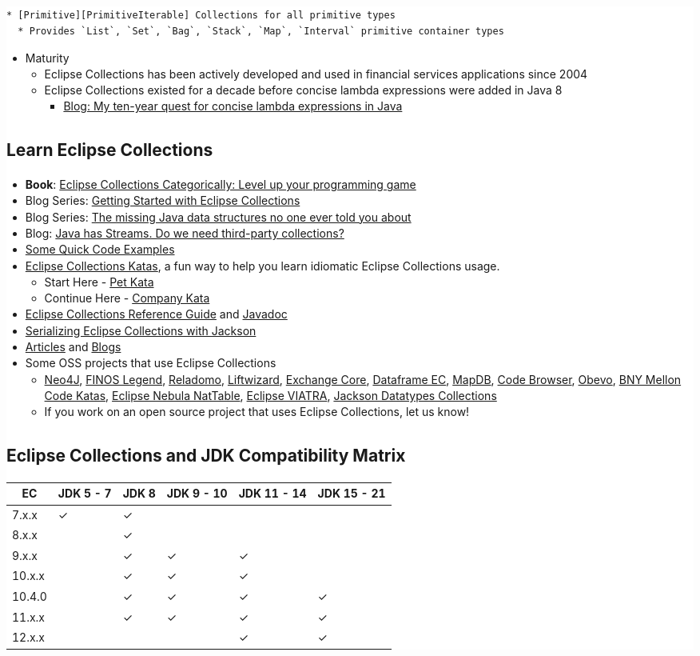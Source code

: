     * [Primitive][PrimitiveIterable] Collections for all primitive types
      * Provides `List`, `Set`, `Bag`, `Stack`, `Map`, `Interval` primitive container types
* Maturity
    * Eclipse Collections has been actively developed and used in financial services applications since 2004
    * Eclipse Collections existed for a decade before concise lambda expressions were added in Java 8
      * [Blog: My ten-year quest for concise lambda expressions in Java][BlogLambdaExpressionsInJava] 

## Learn Eclipse Collections

* **Book**: [Eclipse Collections Categorically: Level up your programming game](https://donraab.medium.com/book-eclipse-collections-categorically-37591b2135f5?source=friends_link&sk=03cc75fec4052e377444ede49d6c55b2)
* Blog Series: [Getting Started with Eclipse Collections][BlogGettingStartedWithEclipseCollections]
* Blog Series: [The missing Java data structures no one ever told you about][BlogTheMissingJavaDataStructures]
* Blog: [Java has Streams. Do we need third-party collections?][BlogJavaHasStreamsDoWeNeedCollections]
* [Some Quick Code Examples](./README_EXAMPLES.md)
* [Eclipse Collections Katas](https://github.com/eclipse/eclipse-collections-kata), a fun way to help you learn idiomatic Eclipse Collections usage.
    * Start Here - [Pet Kata](https://eclipse-collections.github.io/eclipse-collections-kata/pet-kata/#/)
    * Continue Here - [Company Kata](https://github.com/eclipse-collections/eclipse-collections-kata/tree/master/company-kata)
* [Eclipse Collections Reference Guide](https://github.com/eclipse/eclipse-collections/blob/master/docs/0-RefGuide.adoc) and [Javadoc](https://eclipse.dev/collections/javadoc/11.1.0/index.html)
* [Serializing Eclipse Collections with Jackson](./docs/jackson.md)
* [Articles](https://github.com/eclipse/eclipse-collections/wiki/Articles) and [Blogs](https://medium.com/tag/eclipse-collections/latest)
* Some OSS projects that use Eclipse Collections
  * [Neo4J](https://github.com/neo4j/neo4j), [FINOS Legend](https://github.com/finos/legend-pure), [Reladomo](https://github.com/goldmansachs/reladomo), [Liftwizard](https://github.com/motlin/liftwizard), [Exchange Core](https://github.com/mzheravin/exchange-core), [Dataframe EC](https://github.com/vmzakharov/dataframe-ec), [MapDB](https://github.com/jankotek/mapdb), [Code Browser](https://github.com/yawkat/code-browser), [Obevo](https://github.com/goldmansachs/obevo), [BNY Mellon Code Katas](https://github.com/BNYMellon/CodeKatas), [Eclipse Nebula NatTable](https://www.eclipse.org/nattable/index.php), [Eclipse VIATRA](https://github.com/viatra/org.eclipse.viatra), [Jackson Datatypes Collections](https://github.com/FasterXML/jackson-datatypes-collections)
  * If you work on an open source project that uses Eclipse Collections, let us know!

## Eclipse Collections and JDK Compatibility Matrix

| EC     | JDK 5 - 7 | JDK 8   | JDK 9 - 10 | JDK 11 - 14 | JDK 15 - 21 |
|--------|-----------|---------|------------|-------------|-------------|
| 7.x.x  | &check;   | &check; |            |             |             |
| 8.x.x  |           | &check; |            |             |             |
| 9.x.x  |           | &check; | &check;    | &check;     |             |
| 10.x.x |           | &check; | &check;    | &check;     |             |
| 10.4.0 |           | &check; | &check;    | &check;     | &check;     |
| 11.x.x |           | &check; | &check;    | &check;     | &check;     |
| 12.x.x |           |         |            | &check;     | &check;     |


[RichIterable]: https://eclipse.dev/collections/javadoc/11.1.0/org/eclipse/collections/api/RichIterable.html
[ListIterable]: https://eclipse.dev/collections/javadoc/11.1.0/org/eclipse/collections/api/list/ListIterable.html
[SetIterable]: https://eclipse.dev/collections/javadoc/11.1.0/org/eclipse/collections/api/set/SetIterable.html
[Bag]: https://eclipse.dev/collections/javadoc/11.1.0/org/eclipse/collections/api/bag/Bag.html
[StackIterable]: https://eclipse.dev/collections/javadoc/11.1.0/org/eclipse/collections/api/stack/StackIterable.html
[MapIterable]: https://eclipse.dev/collections/javadoc/11.1.0/org/eclipse/collections/api/map/MapIterable.html
[Multimap]: https://eclipse.dev/collections/javadoc/11.1.0/org/eclipse/collections/api/multimap/Multimap.html
[BiMap]: https://eclipse.dev/collections/javadoc/11.1.0/org/eclipse/collections/api/bimap/BiMap.html
[Interval]: https://eclipse.dev/collections/javadoc/11.1.0/org/eclipse/collections/impl/list/Interval.html
[MutableCollection]: https://eclipse.dev/collections/javadoc/11.1.0/org/eclipse/collections/api/collection/MutableCollection.html
[ImmutableCollection]: https://eclipse.dev/collections/javadoc/11.1.0/org/eclipse/collections/api/collection/ImmutableCollection.html
[LazyIterable]: https://eclipse.dev/collections/javadoc/11.1.0/org/eclipse/collections/api/LazyIterable.html
[ParallelIterable]: https://eclipse.dev/collections/javadoc/11.1.0/org/eclipse/collections/api/ParallelIterable.html
[PrimitiveIterable]: https://eclipse.dev/collections/javadoc/11.1.0/org/eclipse/collections/api/PrimitiveIterable.html
[Utilities]: https://eclipse.dev/collections/javadoc/11.1.0/org/eclipse/collections/impl/utility/package-summary.html
[Adapters]: https://eclipse.dev/collections/javadoc/11.1.0/org/eclipse/collections/impl/collection/mutable/AbstractCollectionAdapter.html
[BlogRichLazyMutableImmutable]: https://betterprogramming.pub/rich-lazy-mutable-and-immutable-interfaces-in-eclipse-collections-ce64a31b5936?source=friends_link&sk=8056191cec086d565643c8c7b9bd3c1c
[BlogLambdaExpressionsInJava]: https://betterprogramming.pub/my-ten-year-quest-for-concise-lambda-expressions-in-java-39fde576b950?source=friends_link&sk=843d797af3f58f893ebdee5e13ce0115
[BlogGettingStartedWithEclipseCollections]: https://donraab.medium.com/blog-series-getting-started-with-eclipse-collections-5634dc39b9e6?source=friends_link&sk=92d8eba8a56167fa840cf9c9ada07326
[BlogTheMissingJavaDataStructures]: https://medium.com/javarevisited/blog-series-the-missing-java-data-structures-no-one-ever-told-you-about-17f34cc4b7e2?source=friends_link&sk=9403ae8464ae3477bfc1e52119c1576d
[BlogUnifiedMapHowItWorks]: https://medium.com/oracledevs/unifiedmap-how-it-works-48af0b80cb37
[BlogUnifiedSetTheMemorySaver]: https://medium.com/oracledevs/unifiedset-the-memory-saver-25b830745959
[BlogUnparalleledDesignOfEclipseCollections]: https://medium.com/javarevisited/the-unparalleled-design-of-eclipse-collections-e4340b00f79f?source=friends_link&sk=629e6384171b18233a167a499b46408c
[BlogIterateOverAnyIterableInJava]: https://medium.com/javarevisited/iterate-over-any-iterable-in-java-bec78eeeb452?source=friends_link&sk=7d460d1494cb76ce6bc9a5543785224a
[BlogAsAMatterOfFactory]: https://medium.com/oracledevs/as-a-matter-of-factory-factories-matter-482d8adff094?source=friends_link&sk=96a4cd8fbc42e309c39a917449e6bff2
[BlogJavaHasStreamsDoWeNeedCollections]: https://motlin.medium.com/java-has-streams-do-we-need-third-party-collections-dd12f473d105
[Factories]: https://eclipse.dev/collections/javadoc/11.1.0/org/eclipse/collections/impl/factory/package-summary.html
[10-0-Release]: https://github.com/eclipse/eclipse-collections/releases/tag/10.0.0
[10-1-Release]: https://github.com/eclipse/eclipse-collections/releases/tag/10.1.0
[10-2-Release]: https://github.com/eclipse/eclipse-collections/releases/tag/10.2.0
[10-3-Release]: https://github.com/eclipse/eclipse-collections/releases/tag/10.3.0
[10-4-Release]: https://github.com/eclipse/eclipse-collections/releases/tag/10.4.0
[11-0-Release]: https://github.com/eclipse/eclipse-collections/releases/tag/11.0.0
[11-1-Release]: https://github.com/eclipse/eclipse-collections/releases/tag/11.1.0
